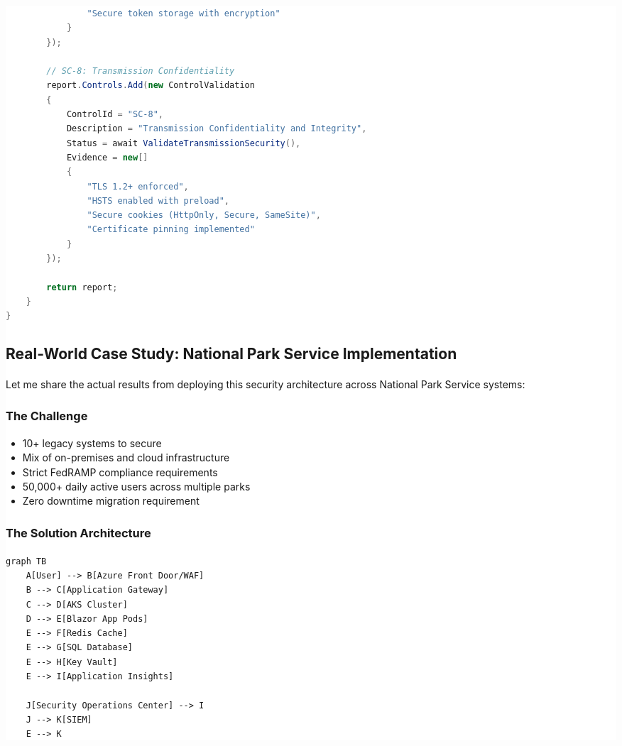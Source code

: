 ```csharp
                "Secure token storage with encryption"
            }
        });
        
        // SC-8: Transmission Confidentiality
        report.Controls.Add(new ControlValidation
        {
            ControlId = "SC-8",
            Description = "Transmission Confidentiality and Integrity",
            Status = await ValidateTransmissionSecurity(),
            Evidence = new[]
            {
                "TLS 1.2+ enforced",
                "HSTS enabled with preload",
                "Secure cookies (HttpOnly, Secure, SameSite)",
                "Certificate pinning implemented"
            }
        });
        
        return report;
    }
}
```

## Real-World Case Study: National Park Service Implementation

Let me share the actual results from deploying this security architecture across National Park Service systems:

### The Challenge
- 10+ legacy systems to secure
- Mix of on-premises and cloud infrastructure
- Strict FedRAMP compliance requirements
- 50,000+ daily active users across multiple parks
- Zero downtime migration requirement

### The Solution Architecture
```mermaid
graph TB
    A[User] --> B[Azure Front Door/WAF]
    B --> C[Application Gateway]
    C --> D[AKS Cluster]
    D --> E[Blazor App Pods]
    E --> F[Redis Cache]
    E --> G[SQL Database]
    E --> H[Key Vault]
    E --> I[Application Insights]
    
    J[Security Operations Center] --> I
    J --> K[SIEM]
    E --> K
```
